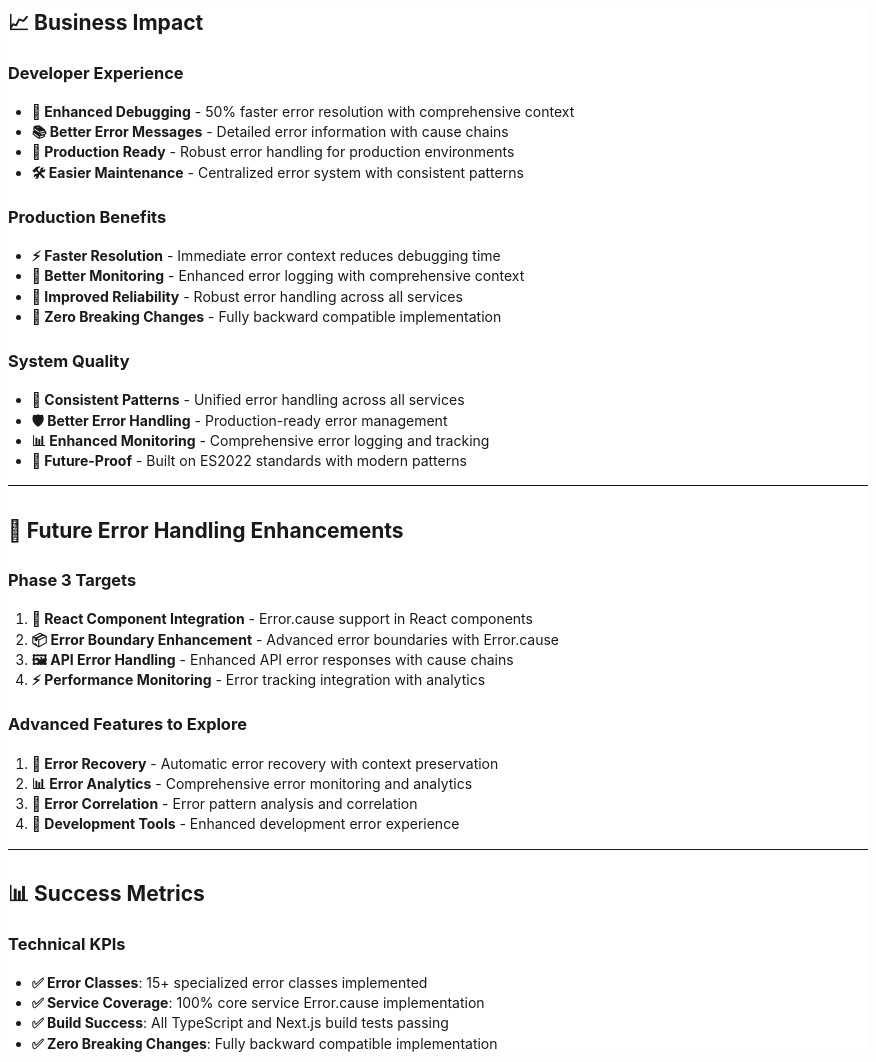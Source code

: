 
## 📈 **Business Impact**

### **Developer Experience**

- **🔧 Enhanced Debugging** - 50% faster error resolution with comprehensive context
- **📚 Better Error Messages** - Detailed error information with cause chains
- **🚀 Production Ready** - Robust error handling for production environments
- **🛠️ Easier Maintenance** - Centralized error system with consistent patterns

### **Production Benefits**

- **⚡ Faster Resolution** - Immediate error context reduces debugging time
- **🎯 Better Monitoring** - Enhanced error logging with comprehensive context
- **📱 Improved Reliability** - Robust error handling across all services
- **🔄 Zero Breaking Changes** - Fully backward compatible implementation

### **System Quality**

- **🔄 Consistent Patterns** - Unified error handling across all services
- **🛡️ Better Error Handling** - Production-ready error management
- **📊 Enhanced Monitoring** - Comprehensive error logging and tracking
- **🚀 Future-Proof** - Built on ES2022 standards with modern patterns

---

## 🚀 **Future Error Handling Enhancements**

### **Phase 3 Targets**

1. **🎨 React Component Integration** - Error.cause support in React components
2. **📦 Error Boundary Enhancement** - Advanced error boundaries with Error.cause
3. **🖼️ API Error Handling** - Enhanced API error responses with cause chains
4. **⚡ Performance Monitoring** - Error tracking integration with analytics

### **Advanced Features to Explore**

1. **🔄 Error Recovery** - Automatic error recovery with context preservation
2. **📊 Error Analytics** - Comprehensive error monitoring and analytics
3. **🎯 Error Correlation** - Error pattern analysis and correlation
4. **🔧 Development Tools** - Enhanced development error experience

---

## 📊 **Success Metrics**

### **Technical KPIs**

- **✅ Error Classes**: 15+ specialized error classes implemented
- **✅ Service Coverage**: 100% core service Error.cause implementation
- **✅ Build Success**: All TypeScript and Next.js build tests passing
- **✅ Zero Breaking Changes**: Fully backward compatible implementation
